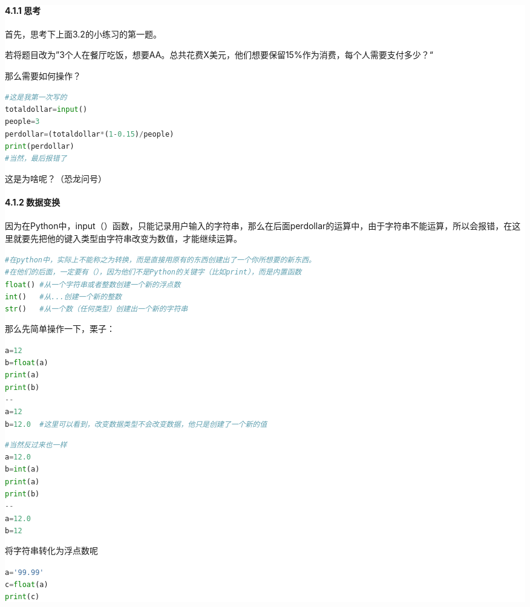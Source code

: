 #### 4.1.1 思考

首先，思考下上面3.2的小练习的第一题。

若将题目改为”3个人在餐厅吃饭，想要AA。总共花费X美元，他们想要保留15%作为消费，每个人需要支付多少？“

那么需要如何操作？

```python
#这是我第一次写的
totaldollar=input()
people=3
perdollar=(totaldollar*(1-0.15)/people)
print(perdollar)
#当然，最后报错了

```

这是为啥呢？（恐龙问号）

#### 4.1.2 数据变换

因为在Python中，input（）函数，只能记录用户输入的字符串，那么在后面perdollar的运算中，由于字符串不能运算，所以会报错，在这里就要先把他的键入类型由字符串改变为数值，才能继续运算。

```python
#在python中，实际上不能称之为转换，而是直接用原有的东西创建出了一个你所想要的新东西。
#在他们的后面，一定要有（），因为他们不是Python的关键字（比如print），而是内置函数
float()	#从一个字符串或者整数创建一个新的浮点数
int()	#从...创建一个新的整数
str()	#从一个数（任何类型）创建出一个新的字符串
```

那么先简单操作一下，栗子：

```python
a=12
b=float(a)
print(a)
print(b)
--
a=12
b=12.0	#这里可以看到，改变数据类型不会改变数据，他只是创建了一个新的值
```

```python
#当然反过来也一样
a=12.0
b=int(a)
print(a)
print(b)
--
a=12.0
b=12
```

将字符串转化为浮点数呢

```python
a='99.99'
c=float(a)
print(c)
```
